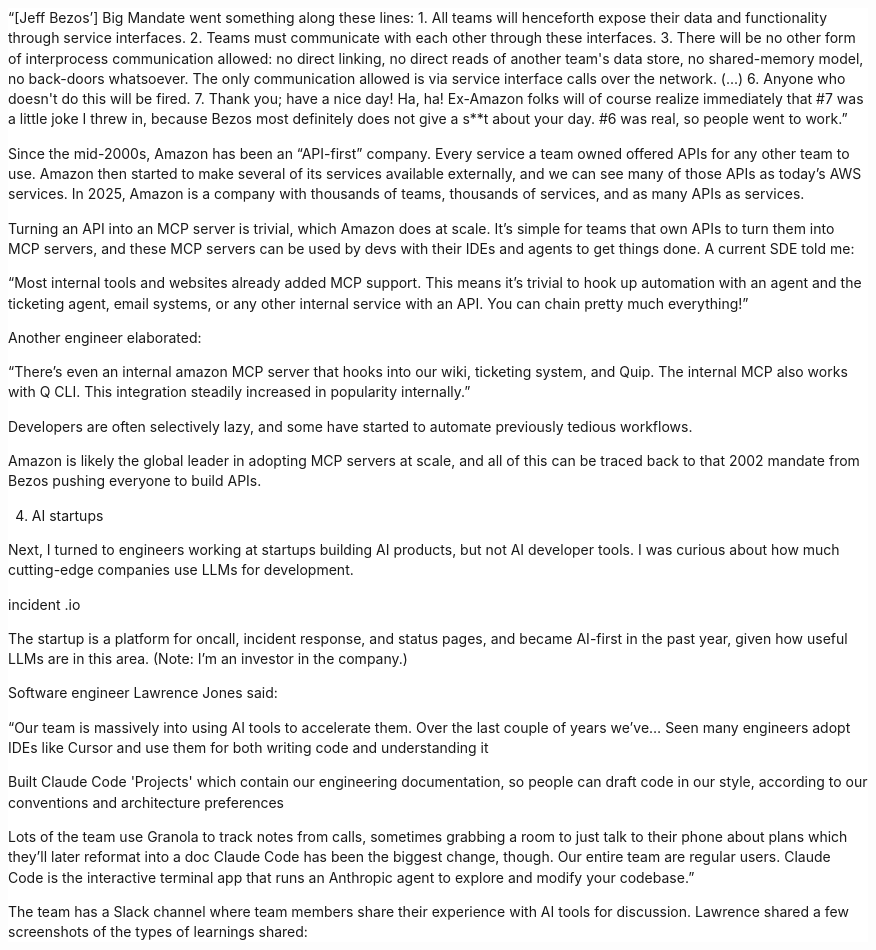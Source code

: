 “[Jeff Bezos’] Big Mandate went something along these lines: 1. All teams will henceforth expose their data and functionality through service interfaces. 2. Teams must communicate with each other through these interfaces. 3. There will be no other form of interprocess communication allowed: no direct linking, no direct reads of another team's data store, no shared-memory model, no back-doors whatsoever. The only communication allowed is via service interface calls over the network. (...) 6. Anyone who doesn't do this will be fired. 7. Thank you; have a nice day! Ha, ha! Ex-Amazon folks will of course realize immediately that #7 was a little joke I threw in, because Bezos most definitely does not give a s**t about your day. #6 was real, so people went to work.”

Since the mid-2000s, Amazon has been an “API-first” company. Every service a team owned offered APIs for any other team to use. Amazon then started to make several of its services available externally, and we can see many of those APIs as today’s AWS services. In 2025, Amazon is a company with thousands of teams, thousands of services, and as many APIs as services.

Turning an API into an MCP server is trivial, which Amazon does at scale. It’s simple for teams that own APIs to turn them into MCP servers, and these MCP servers can be used by devs with their IDEs and agents to get things done. A current SDE told me:

“Most internal tools and websites already added MCP support. This means it’s trivial to hook up automation with an agent and the ticketing agent, email systems, or any other internal service with an API. You can chain pretty much everything!”

Another engineer elaborated:

“There’s even an internal amazon MCP server that hooks into our wiki, ticketing system, and Quip. The internal MCP also works with Q CLI. This integration steadily increased in popularity internally.”

Developers are often selectively lazy, and some have started to automate previously tedious workflows.

Amazon is likely the global leader in adopting MCP servers at scale, and all of this can be traced back to that 2002 mandate from Bezos pushing everyone to build APIs.

4. AI startups

Next, I turned to engineers working at startups building AI products, but not AI developer tools. I was curious about how much cutting-edge companies use LLMs for development.

incident .io

The startup is a platform for oncall, incident response, and status pages, and became AI-first in the past year, given how useful LLMs are in this area. (Note: I’m an investor in the company.)

Software engineer Lawrence Jones said:

“Our team is massively into using AI tools to accelerate them. Over the last couple of years we’ve… Seen many engineers adopt IDEs like Cursor and use them for both writing code and understanding it

Built Claude Code 'Projects' which contain our engineering documentation, so people can draft code in our style, according to our conventions and architecture preferences

Lots of the team use Granola to track notes from calls, sometimes grabbing a room to just talk to their phone about plans which they’ll later reformat into a doc Claude Code has been the biggest change, though. Our entire team are regular users. Claude Code is the interactive terminal app that runs an Anthropic agent to explore and modify your codebase.”

The team has a Slack channel where team members share their experience with AI tools for discussion. Lawrence shared a few screenshots of the types of learnings shared:
